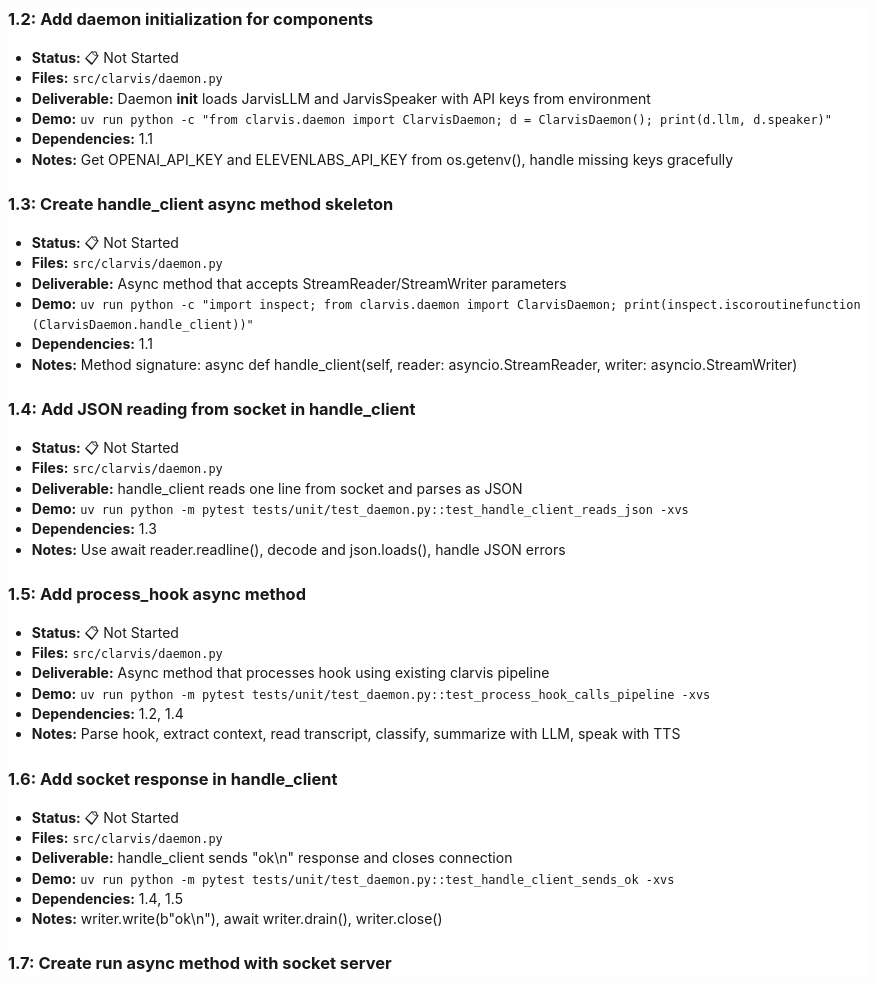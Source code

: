 ### 1.2: Add daemon initialization for components

- **Status:** 📋 Not Started
- **Files:** `src/clarvis/daemon.py`
- **Deliverable:** Daemon __init__ loads JarvisLLM and JarvisSpeaker with API keys from environment
- **Demo:** `uv run python -c "from clarvis.daemon import ClarvisDaemon; d = ClarvisDaemon(); print(d.llm, d.speaker)"`
- **Dependencies:** 1.1
- **Notes:** Get OPENAI_API_KEY and ELEVENLABS_API_KEY from os.getenv(), handle missing keys gracefully

### 1.3: Create handle_client async method skeleton

- **Status:** 📋 Not Started
- **Files:** `src/clarvis/daemon.py`
- **Deliverable:** Async method that accepts StreamReader/StreamWriter parameters
- **Demo:** `uv run python -c "import inspect; from clarvis.daemon import ClarvisDaemon; print(inspect.iscoroutinefunction(ClarvisDaemon.handle_client))"`
- **Dependencies:** 1.1
- **Notes:** Method signature: async def handle_client(self, reader: asyncio.StreamReader, writer: asyncio.StreamWriter)

### 1.4: Add JSON reading from socket in handle_client

- **Status:** 📋 Not Started
- **Files:** `src/clarvis/daemon.py`
- **Deliverable:** handle_client reads one line from socket and parses as JSON
- **Demo:** `uv run python -m pytest tests/unit/test_daemon.py::test_handle_client_reads_json -xvs`
- **Dependencies:** 1.3
- **Notes:** Use await reader.readline(), decode and json.loads(), handle JSON errors

### 1.5: Add process_hook async method

- **Status:** 📋 Not Started
- **Files:** `src/clarvis/daemon.py`
- **Deliverable:** Async method that processes hook using existing clarvis pipeline
- **Demo:** `uv run python -m pytest tests/unit/test_daemon.py::test_process_hook_calls_pipeline -xvs`
- **Dependencies:** 1.2, 1.4
- **Notes:** Parse hook, extract context, read transcript, classify, summarize with LLM, speak with TTS

### 1.6: Add socket response in handle_client

- **Status:** 📋 Not Started
- **Files:** `src/clarvis/daemon.py`
- **Deliverable:** handle_client sends "ok\n" response and closes connection
- **Demo:** `uv run python -m pytest tests/unit/test_daemon.py::test_handle_client_sends_ok -xvs`
- **Dependencies:** 1.4, 1.5
- **Notes:** writer.write(b"ok\n"), await writer.drain(), writer.close()

### 1.7: Create run async method with socket server
